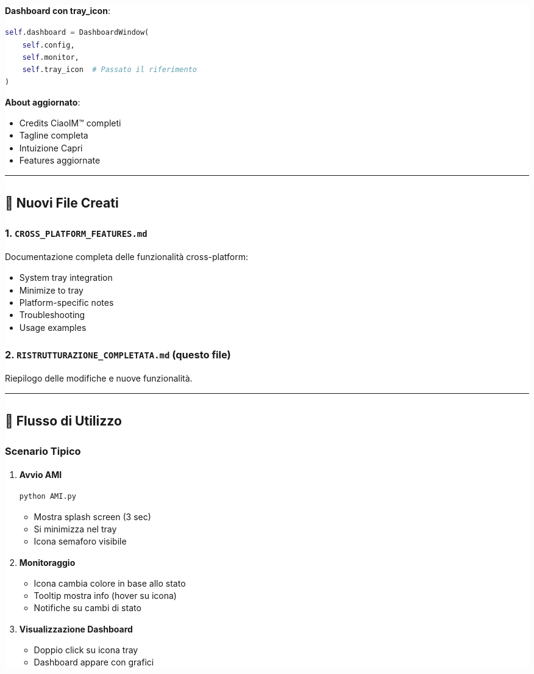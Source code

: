 **Dashboard con tray_icon**:
```python
self.dashboard = DashboardWindow(
    self.config, 
    self.monitor, 
    self.tray_icon  # Passato il riferimento
)
```

**About aggiornato**:
- Credits CiaoIM™ completi
- Tagline completa
- Intuizione Capri
- Features aggiornate

---

## 📄 Nuovi File Creati

### 1. `CROSS_PLATFORM_FEATURES.md`
Documentazione completa delle funzionalità cross-platform:
- System tray integration
- Minimize to tray
- Platform-specific notes
- Troubleshooting
- Usage examples

### 2. `RISTRUTTURAZIONE_COMPLETATA.md` (questo file)
Riepilogo delle modifiche e nuove funzionalità.

---

## 🎯 Flusso di Utilizzo

### Scenario Tipico

1. **Avvio AMI**
   ```bash
   python AMI.py
   ```
   - Mostra splash screen (3 sec)
   - Si minimizza nel tray
   - Icona semaforo visibile

2. **Monitoraggio**
   - Icona cambia colore in base allo stato
   - Tooltip mostra info (hover su icona)
   - Notifiche su cambi di stato

3. **Visualizzazione Dashboard**
   - Doppio click su icona tray
   - Dashboard appare con grafici
